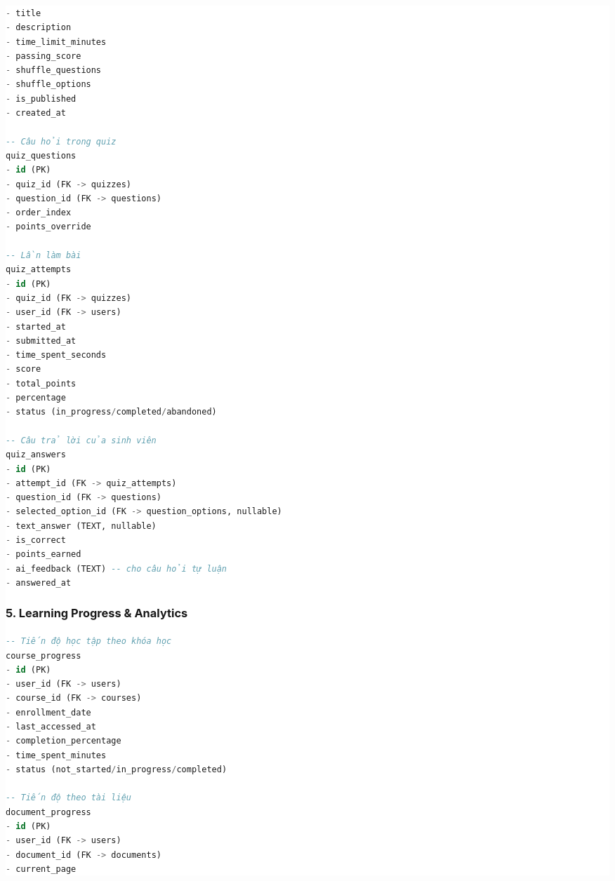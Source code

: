 ```sql
- title
- description
- time_limit_minutes
- passing_score
- shuffle_questions
- shuffle_options
- is_published
- created_at

-- Câu hỏi trong quiz
quiz_questions
- id (PK)
- quiz_id (FK -> quizzes)
- question_id (FK -> questions)
- order_index
- points_override

-- Lần làm bài
quiz_attempts
- id (PK)
- quiz_id (FK -> quizzes)
- user_id (FK -> users)
- started_at
- submitted_at
- time_spent_seconds
- score
- total_points
- percentage
- status (in_progress/completed/abandoned)

-- Câu trả lời của sinh viên
quiz_answers
- id (PK)
- attempt_id (FK -> quiz_attempts)
- question_id (FK -> questions)
- selected_option_id (FK -> question_options, nullable)
- text_answer (TEXT, nullable)
- is_correct
- points_earned
- ai_feedback (TEXT) -- cho câu hỏi tự luận
- answered_at
```

### **5. Learning Progress & Analytics**

```sql
-- Tiến độ học tập theo khóa học
course_progress
- id (PK)
- user_id (FK -> users)
- course_id (FK -> courses)
- enrollment_date
- last_accessed_at
- completion_percentage
- time_spent_minutes
- status (not_started/in_progress/completed)

-- Tiến độ theo tài liệu
document_progress
- id (PK)
- user_id (FK -> users)
- document_id (FK -> documents)
- current_page
```